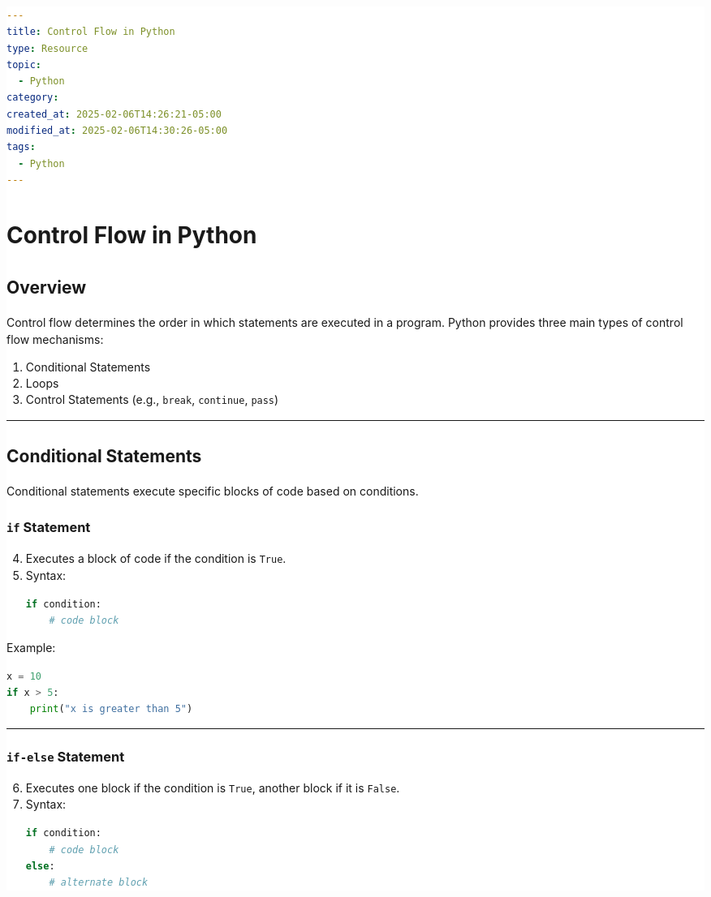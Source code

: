 ```yaml
---
title: Control Flow in Python
type: Resource
topic:
  - Python
category: 
created_at: 2025-02-06T14:26:21-05:00
modified_at: 2025-02-06T14:30:26-05:00
tags:
  - Python
---
```

# Control Flow in Python

## Overview
Control flow determines the order in which statements are executed in a program. Python provides three main types of control flow mechanisms:
1. Conditional Statements
2. Loops
3. Control Statements (e.g., `break`, `continue`, `pass`)

---

## Conditional Statements
Conditional statements execute specific blocks of code based on conditions.

### `if` Statement
4. Executes a block of code if the condition is `True`.
5. Syntax:
   ```python
   if condition:
       # code block
   ```

Example:
```python
x = 10
if x > 5:
    print("x is greater than 5")
```

---

### `if-else` Statement
6. Executes one block if the condition is `True`, another block if it is `False`.
7. Syntax:
   ```python
   if condition:
       # code block
   else:
       # alternate block
   ```
